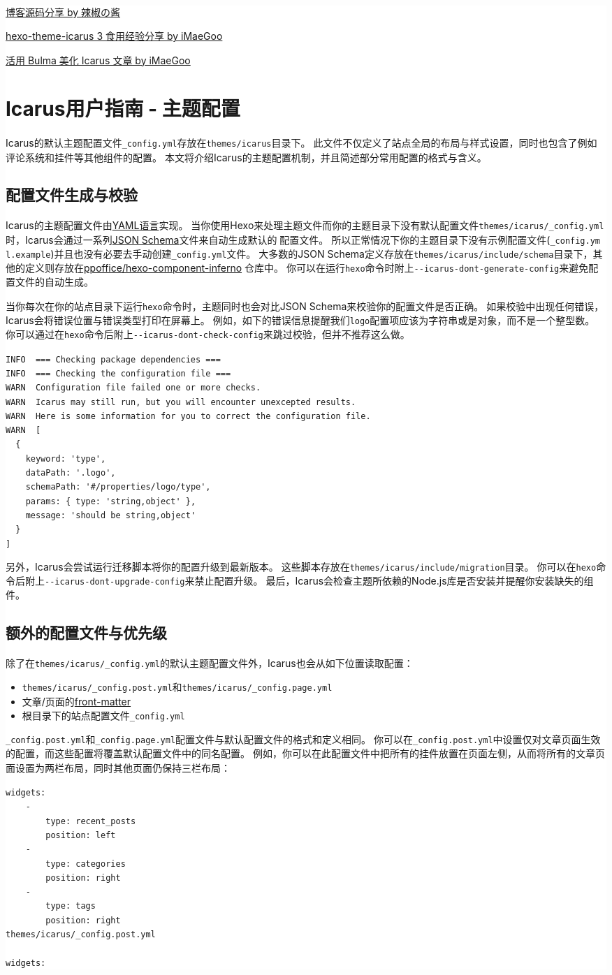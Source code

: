 [博客源码分享 by 辣椒の酱](https://removeif.github.io/theme/博客源码分享.html)

[hexo-theme-icarus 3 食用经验分享 by iMaeGoo](https://www.imaegoo.com/2020/icarus-3-guide/)

[活用 Bulma 美化 Icarus 文章 by iMaeGoo](https://www.imaegoo.com/2020/icarus-with-bulma/)

# Icarus用户指南 - 主题配置

Icarus的默认主题配置文件`_config.yml`存放在`themes/icarus`目录下。 此文件不仅定义了站点全局的布局与样式设置，同时也包含了例如评论系统和挂件等其他组件的配置。 本文将介绍Icarus的主题配置机制，并且简述部分常用配置的格式与含义。

## 配置文件生成与校验

Icarus的主题配置文件由[YAML语言](https://yaml.org/)实现。 当你使用Hexo来处理主题文件而你的主题目录下没有默认配置文件`themes/icarus/_config.yml`时，Icarus会通过一系列[JSON Schema](https://json-schema.org/)文件来自动生成默认的 配置文件。 所以正常情况下你的主题目录下没有示例配置文件(`_config.yml.example`)并且也没有必要去手动创建`_config.yml`文件。 大多数的JSON Schema定义存放在`themes/icarus/include/schema`目录下，其他的定义则存放在[ppoffice/hexo-component-inferno](https://github.com/ppoffice/hexo-component-inferno) 仓库中。 你可以在运行`hexo`命令时附上`--icarus-dont-generate-config`来避免配置文件的自动生成。

当你每次在你的站点目录下运行`hexo`命令时，主题同时也会对比JSON Schema来校验你的配置文件是否正确。 如果校验中出现任何错误，Icarus会将错误位置与错误类型打印在屏幕上。 例如，如下的错误信息提醒我们`logo`配置项应该为字符串或是对象，而不是一个整型数。 你可以通过在`hexo`命令后附上`--icarus-dont-check-config`来跳过校验，但并不推荐这么做。

```
INFO  === Checking package dependencies ===
INFO  === Checking the configuration file ===
WARN  Configuration file failed one or more checks.
WARN  Icarus may still run, but you will encounter unexcepted results.
WARN  Here is some information for you to correct the configuration file.
WARN  [
  {
    keyword: 'type',
    dataPath: '.logo',
    schemaPath: '#/properties/logo/type',
    params: { type: 'string,object' },
    message: 'should be string,object'
  }
]
```

另外，Icarus会尝试运行迁移脚本将你的配置升级到最新版本。 这些脚本存放在`themes/icarus/include/migration`目录。 你可以在`hexo`命令后附上`--icarus-dont-upgrade-config`来禁止配置升级。 最后，Icarus会检查主题所依赖的Node.js库是否安装并提醒你安装缺失的组件。

## 额外的配置文件与优先级

除了在`themes/icarus/_config.yml`的默认主题配置文件外，Icarus也会从如下位置读取配置：

- `themes/icarus/_config.post.yml`和`themes/icarus/_config.page.yml`
- 文章/页面的[front-matter](https://hexo.io/docs/front-matter.html)
- 根目录下的站点配置文件`_config.yml`

`_config.post.yml`和`_config.page.yml`配置文件与默认配置文件的格式和定义相同。 你可以在`_config.post.yml`中设置仅对文章页面生效的配置，而这些配置将覆盖默认配置文件中的同名配置。 例如，你可以在此配置文件中把所有的挂件放置在页面左侧，从而将所有的文章页面设置为两栏布局，同时其他页面仍保持三栏布局：

```
widgets:
    -
        type: recent_posts
        position: left
    -
        type: categories
        position: right
    -
        type: tags
        position: right
themes/icarus/_config.post.yml

widgets:
```